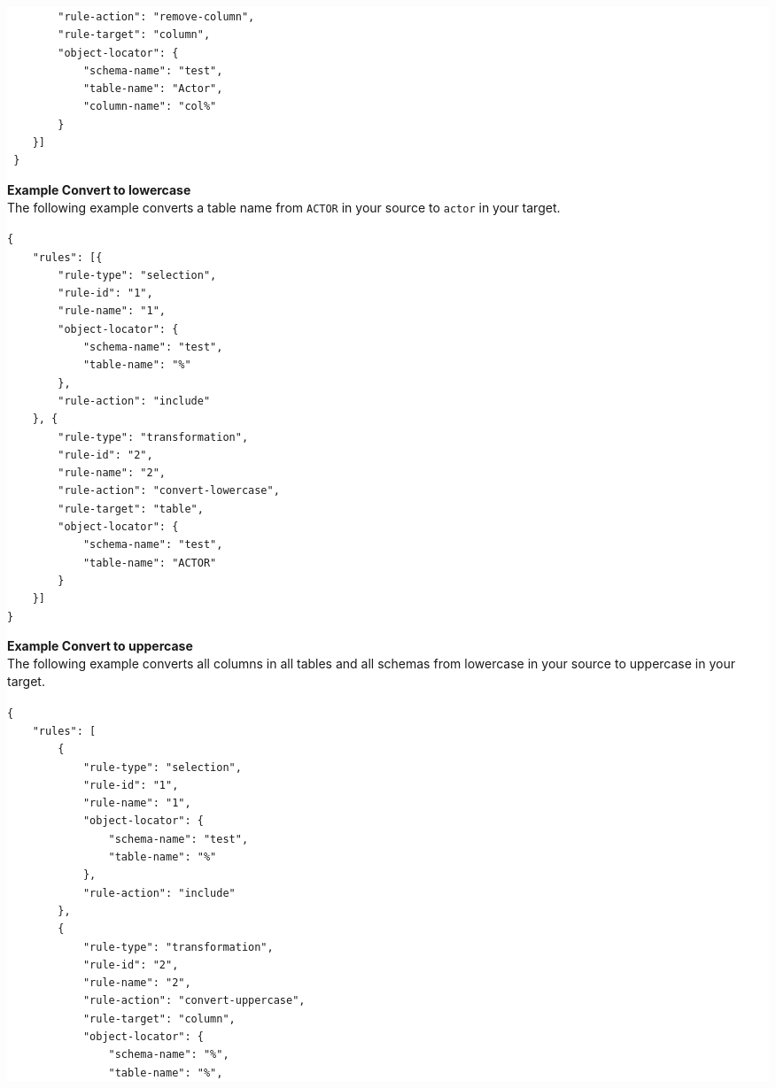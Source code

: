 ```
		"rule-action": "remove-column",
		"rule-target": "column",
		"object-locator": {
			"schema-name": "test",
			"table-name": "Actor",
			"column-name": "col%"
		}
	}]
 }
```

**Example Convert to lowercase**  
The following example converts a table name from `ACTOR` in your source to `actor` in your target\.  

```
{
	"rules": [{
		"rule-type": "selection",
		"rule-id": "1",
		"rule-name": "1",
		"object-locator": {
			"schema-name": "test",
			"table-name": "%"
		},
		"rule-action": "include"
	}, {
		"rule-type": "transformation",
		"rule-id": "2",
		"rule-name": "2",
		"rule-action": "convert-lowercase",
		"rule-target": "table",
		"object-locator": {
			"schema-name": "test",
			"table-name": "ACTOR"
		}
	}]
}
```

**Example Convert to uppercase**  
The following example converts all columns in all tables and all schemas from lowercase in your source to uppercase in your target\.  

```
{
    "rules": [
        {
            "rule-type": "selection",
            "rule-id": "1",
            "rule-name": "1",
            "object-locator": {
                "schema-name": "test",
                "table-name": "%"
            },
            "rule-action": "include"
        },
        {
            "rule-type": "transformation",
            "rule-id": "2",
            "rule-name": "2",
            "rule-action": "convert-uppercase",
            "rule-target": "column",
            "object-locator": {
                "schema-name": "%",
                "table-name": "%",
```